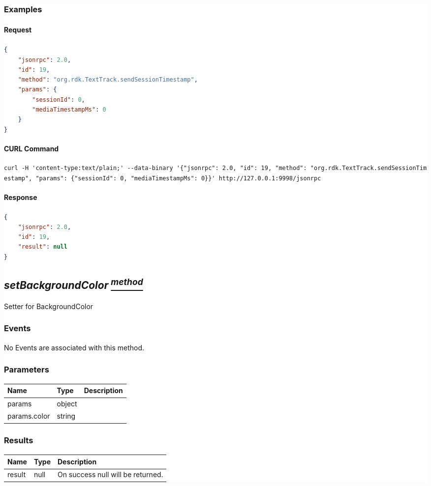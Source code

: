 ### Examples


#### Request

```json
{
    "jsonrpc": 2.0,
    "id": 19,
    "method": "org.rdk.TextTrack.sendSessionTimestamp",
    "params": {
        "sessionId": 0,
        "mediaTimestampMs": 0
    }
}
```


#### CURL Command

```curl
curl -H 'content-type:text/plain;' --data-binary '{"jsonrpc": 2.0, "id": 19, "method": "org.rdk.TextTrack.sendSessionTimestamp", "params": {"sessionId": 0, "mediaTimestampMs": 0}}' http://127.0.0.1:9998/jsonrpc
```


#### Response

```json
{
    "jsonrpc": 2.0,
    "id": 19,
    "result": null
}
```

<a id="setBackgroundColor"></a>
## *setBackgroundColor [<sup>method</sup>](#Methods)*

Setter for BackgroundColor

### Events
No Events are associated with this method.
### Parameters
| Name | Type | Description |
| :-------- | :-------- | :-------- |
| params | object |  |
| params.color | string |  |
### Results
| Name | Type | Description |
| :-------- | :-------- | :-------- |
| result | null | On success null will be returned. |
